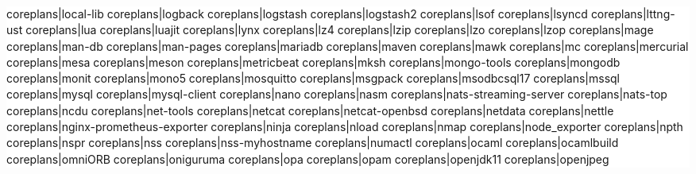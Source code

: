 coreplans|local-lib
coreplans|logback
coreplans|logstash
coreplans|logstash2
coreplans|lsof
coreplans|lsyncd
coreplans|lttng-ust
coreplans|lua
coreplans|luajit
coreplans|lynx
coreplans|lz4
coreplans|lzip
coreplans|lzo
coreplans|lzop
coreplans|mage
coreplans|man-db
coreplans|man-pages
coreplans|mariadb
coreplans|maven
coreplans|mawk
coreplans|mc
coreplans|mercurial
coreplans|mesa
coreplans|meson
coreplans|metricbeat
coreplans|mksh
coreplans|mongo-tools
coreplans|mongodb
coreplans|monit
coreplans|mono5
coreplans|mosquitto
coreplans|msgpack
coreplans|msodbcsql17
coreplans|mssql
coreplans|mysql
coreplans|mysql-client
coreplans|nano
coreplans|nasm
coreplans|nats-streaming-server
coreplans|nats-top
coreplans|ncdu
coreplans|net-tools
coreplans|netcat
coreplans|netcat-openbsd
coreplans|netdata
coreplans|nettle
coreplans|nginx-prometheus-exporter
coreplans|ninja
coreplans|nload
coreplans|nmap
coreplans|node_exporter
coreplans|npth
coreplans|nspr
coreplans|nss
coreplans|nss-myhostname
coreplans|numactl
coreplans|ocaml
coreplans|ocamlbuild
coreplans|omniORB
coreplans|oniguruma
coreplans|opa
coreplans|opam
coreplans|openjdk11
coreplans|openjpeg